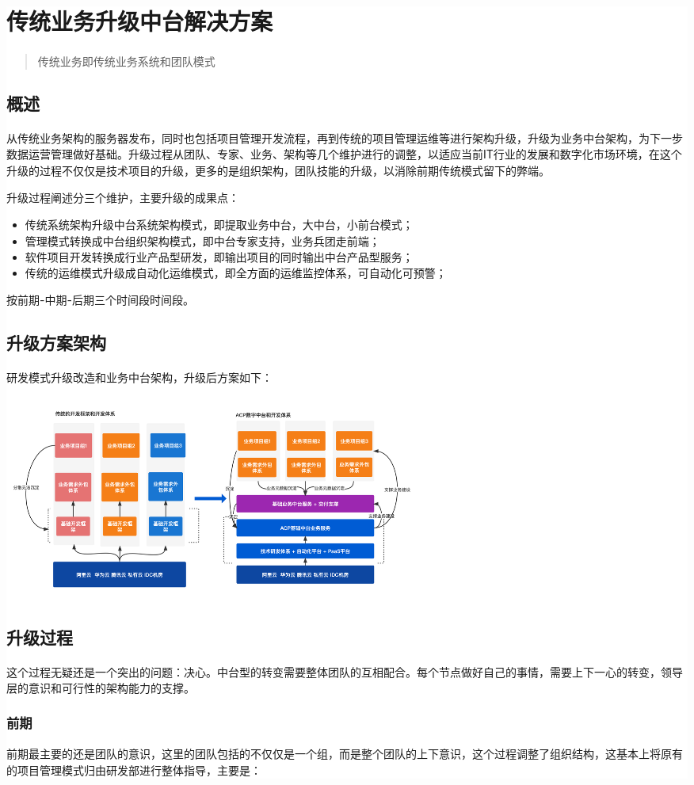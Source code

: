 # 传统业务升级中台解决方案

> 传统业务即传统业务系统和团队模式

## 概述

从传统业务架构的服务器发布，同时也包括项目管理开发流程，再到传统的项目管理运维等进行架构升级，升级为业务中台架构，为下一步数据运营管理做好基础。升级过程从团队、专家、业务、架构等几个维护进行的调整，以适应当前IT行业的发展和数字化市场环境，在这个升级的过程不仅仅是技术项目的升级，更多的是组织架构，团队技能的升级，以消除前期传统模式留下的弊端。

升级过程阐述分三个维护，主要升级的成果点：

- 传统系统架构升级中台系统架构模式，即提取业务中台，大中台，小前台模式；
- 管理模式转换成中台组织架构模式，即中台专家支持，业务兵团走前端；
- 软件项目开发转换成行业产品型研发，即输出项目的同时输出中台产品型服务；
- 传统的运维模式升级成自动化运维模式，即全方面的运维监控体系，可自动化可预警；

按前期-中期-后期三个时间段时间段。

## 升级方案架构

研发模式升级改造和业务中台架构，升级后方案如下：

<img src="/solution/old_to_new_01.jpg" width="60%">

## 升级过程
这个过程无疑还是一个突出的问题：决心。中台型的转变需要整体团队的互相配合。每个节点做好自己的事情，需要上下一心的转变，领导层的意识和可行性的架构能力的支撑。

### 前期
前期最主要的还是团队的意识，这里的团队包括的不仅仅是一个组，而是整个团队的上下意识，这个过程调整了组织结构，这基本上将原有的项目管理模式归由研发部进行整体指导，主要是：
